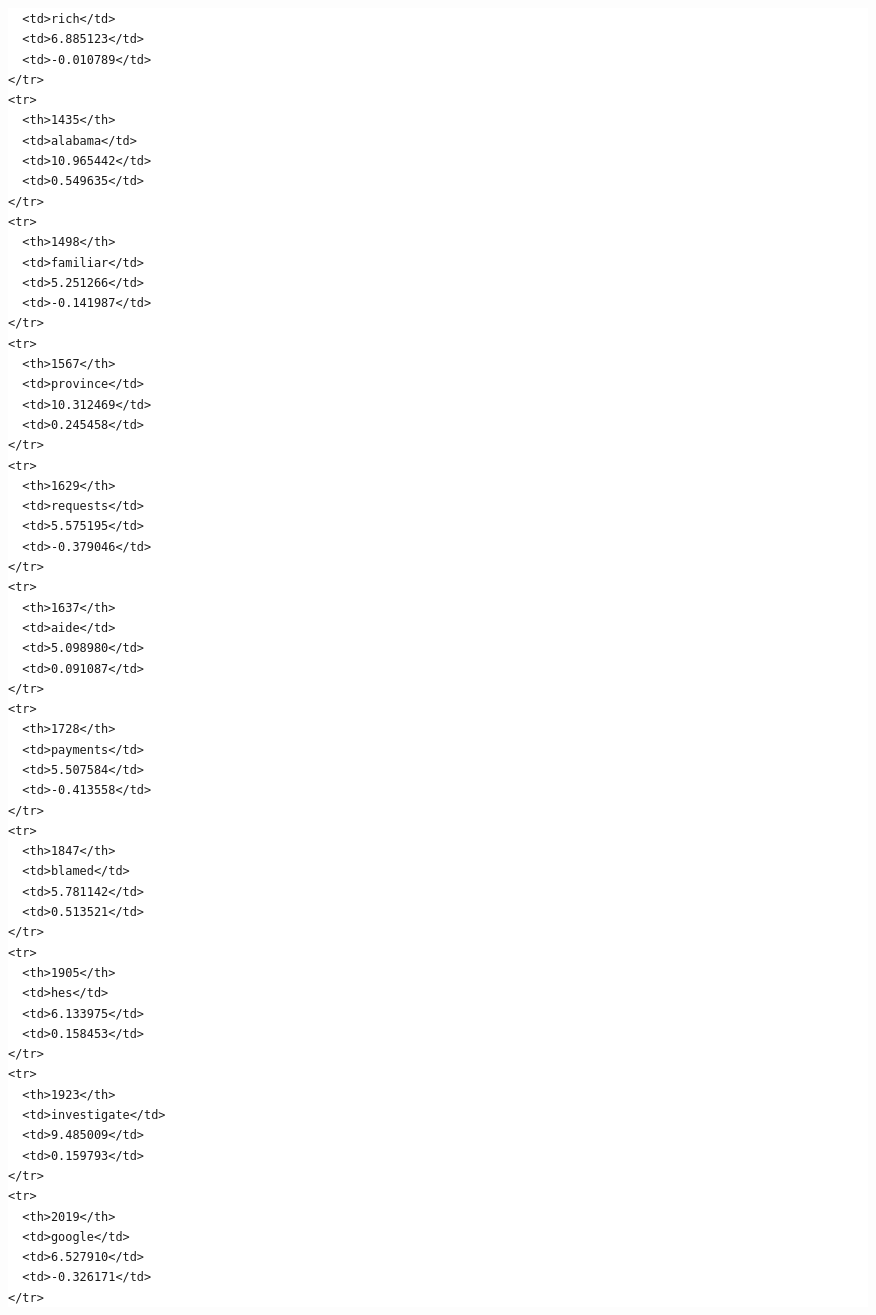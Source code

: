       <td>rich</td>
      <td>6.885123</td>
      <td>-0.010789</td>
    </tr>
    <tr>
      <th>1435</th>
      <td>alabama</td>
      <td>10.965442</td>
      <td>0.549635</td>
    </tr>
    <tr>
      <th>1498</th>
      <td>familiar</td>
      <td>5.251266</td>
      <td>-0.141987</td>
    </tr>
    <tr>
      <th>1567</th>
      <td>province</td>
      <td>10.312469</td>
      <td>0.245458</td>
    </tr>
    <tr>
      <th>1629</th>
      <td>requests</td>
      <td>5.575195</td>
      <td>-0.379046</td>
    </tr>
    <tr>
      <th>1637</th>
      <td>aide</td>
      <td>5.098980</td>
      <td>0.091087</td>
    </tr>
    <tr>
      <th>1728</th>
      <td>payments</td>
      <td>5.507584</td>
      <td>-0.413558</td>
    </tr>
    <tr>
      <th>1847</th>
      <td>blamed</td>
      <td>5.781142</td>
      <td>0.513521</td>
    </tr>
    <tr>
      <th>1905</th>
      <td>hes</td>
      <td>6.133975</td>
      <td>0.158453</td>
    </tr>
    <tr>
      <th>1923</th>
      <td>investigate</td>
      <td>9.485009</td>
      <td>0.159793</td>
    </tr>
    <tr>
      <th>2019</th>
      <td>google</td>
      <td>6.527910</td>
      <td>-0.326171</td>
    </tr>